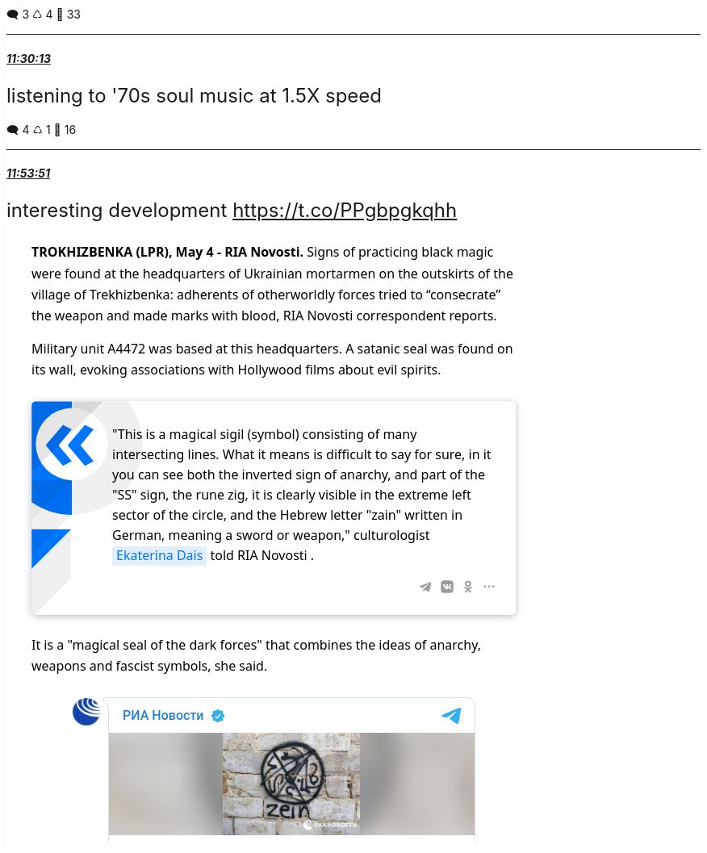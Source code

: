 🗨️ 3 ♺ 4 🤍  33   

---
    
#### <a href = "https://twitter.com/deepfates/status/1521905046362894336">*11:30:13*</a>

<font size="5">listening to '70s soul music at 1.5X speed</font>



🗨️ 4 ♺ 1 🤍  16   

---
    
#### <a href = "https://twitter.com/deepfates/status/1521910993835724805">*11:53:51*</a>

<font size="5">interesting development  https://t.co/PPgbpgkqhh</font>

![image from twitter](/images/from_twitter/FR7p7pJWYAAlavX.png)

